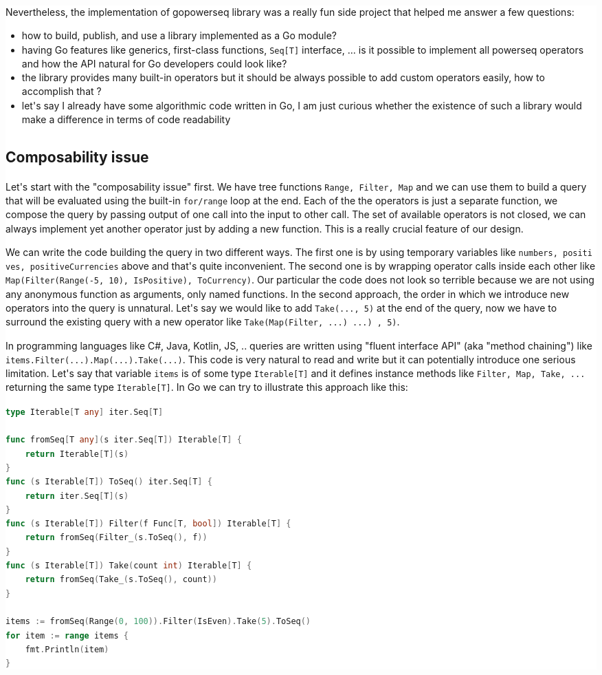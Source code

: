 Nevertheless, the implementation of gopowerseq library was a really fun side project that helped me answer a few questions:

- how to build, publish, and use a library implemented as a Go module?
- having Go features like generics, first-class functions, `Seq[T]` interface, ... is it possible to implement all powerseq operators and how the API natural for Go developers could look like?
- the library provides many built-in operators but it should be always possible to add custom operators easily, how to accomplish that ?
- let's say I already have some algorithmic code written in Go, I am just curious whether the existence of such a library would make a difference in terms of code readability

## Composability issue

Let's start with the "composability issue" first. We have tree functions `Range, Filter, Map` and we can use them to build a query that will be evaluated using the built-in `for/range` loop at the end. Each of the the operators is just a separate function, we compose the query by passing output of one call into the input to other call. The set of available operators is not closed, we can always implement yet another operator just by adding a new function. This is a really crucial feature of our design.

We can write the code building the query in two different ways. The first one is by using temporary variables like `numbers, positives, positiveCurrencies` above and that's quite inconvenient. The second one is by wrapping operator calls inside each other like `Map(Filter(Range(-5, 10), IsPositive), ToCurrency)`. Our particular the code does not look so terrible because we are not using any anonymous function as arguments, only named functions. In the second approach, the order in which we introduce new operators into the query is unnatural. Let's say we would like to add `Take(..., 5)` at the end of the query, now we have to surround the existing query with a new operator like `Take(Map(Filter, ...) ...) , 5)`.

In programming languages like C#, Java, Kotlin, JS, .. queries are written using "fluent interface API" (aka "method chaining") like `items.Filter(...).Map(...).Take(...)`. This code is very natural to read and write but it can potentially introduce one serious limitation. Let's say that variable `items` is of some type `Iterable[T]` and it defines instance methods like `Filter, Map, Take, ...` returning the same type `Iterable[T]`. In Go we can try to illustrate this approach like this:

```go
type Iterable[T any] iter.Seq[T]

func fromSeq[T any](s iter.Seq[T]) Iterable[T] {
	return Iterable[T](s)
}
func (s Iterable[T]) ToSeq() iter.Seq[T] {
	return iter.Seq[T](s)
}
func (s Iterable[T]) Filter(f Func[T, bool]) Iterable[T] {
	return fromSeq(Filter_(s.ToSeq(), f))
}
func (s Iterable[T]) Take(count int) Iterable[T] {
	return fromSeq(Take_(s.ToSeq(), count))
}

items := fromSeq(Range(0, 100)).Filter(IsEven).Take(5).ToSeq()
for item := range items {
	fmt.Println(item)
}
```
